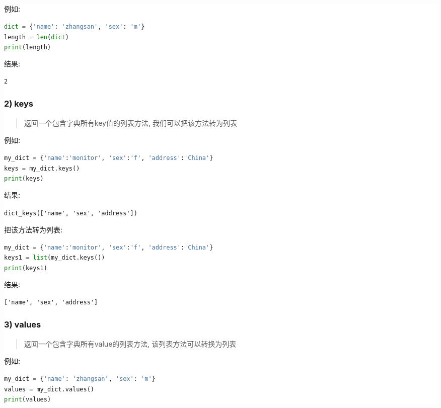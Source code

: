 例如:

```python
dict = {'name': 'zhangsan', 'sex': 'm'}
length = len(dict)
print(length)
```

结果:

```
2
```



### 2)  keys

> 返回一个包含字典所有key值的列表方法,  我们可以把该方法转为列表

例如:

```python
my_dict = {'name':'monitor', 'sex':'f', 'address':'China'}
keys = my_dict.keys()
print(keys)
```

结果:

```
dict_keys(['name', 'sex', 'address'])

```

把该方法转为列表: 

```python
my_dict = {'name':'monitor', 'sex':'f', 'address':'China'}
keys1 = list(my_dict.keys())
print(keys1)
```

结果:

```
['name', 'sex', 'address']

```





### 3)  values

>  返回一个包含字典所有value的列表方法, 该列表方法可以转换为列表 

例如:

```python
my_dict = {'name': 'zhangsan', 'sex': 'm'}
values = my_dict.values()
print(values)
```
